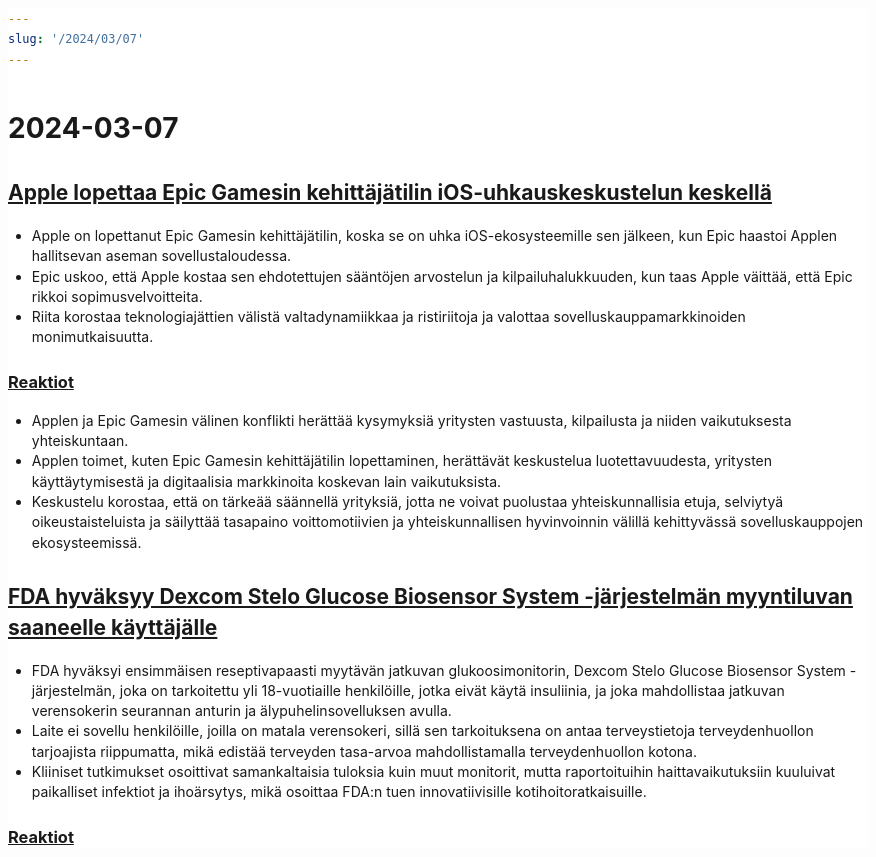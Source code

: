 ```yaml
---
slug: '/2024/03/07'
---
```


# 2024-03-07

## [Apple lopettaa Epic Gamesin kehittäjätilin iOS-uhkauskeskustelun keskellä](https://techcrunch.com/2024/03/06/apple-terminates-epic-games-developer-account-calling-it-a-threat-to-the-ios-ecosystem/)

- Apple on lopettanut Epic Gamesin kehittäjätilin, koska se on uhka iOS-ekosysteemille sen jälkeen, kun Epic haastoi Applen hallitsevan aseman sovellustaloudessa.
- Epic uskoo, että Apple kostaa sen ehdotettujen sääntöjen arvostelun ja kilpailuhalukkuuden, kun taas Apple väittää, että Epic rikkoi sopimusvelvoitteita.
- Riita korostaa teknologiajättien välistä valtadynamiikkaa ja ristiriitoja ja valottaa sovelluskauppamarkkinoiden monimutkaisuutta.

### [Reaktiot](https://news.ycombinator.com/item?id=39618673)

- Applen ja Epic Gamesin välinen konflikti herättää kysymyksiä yritysten vastuusta, kilpailusta ja niiden vaikutuksesta yhteiskuntaan.
- Applen toimet, kuten Epic Gamesin kehittäjätilin lopettaminen, herättävät keskustelua luotettavuudesta, yritysten käyttäytymisestä ja digitaalisia markkinoita koskevan lain vaikutuksista.
- Keskustelu korostaa, että on tärkeää säännellä yrityksiä, jotta ne voivat puolustaa yhteiskunnallisia etuja, selviytyä oikeustaisteluista ja säilyttää tasapaino voittomotiivien ja yhteiskunnallisen hyvinvoinnin välillä kehittyvässä sovelluskauppojen ekosysteemissä.

## [FDA hyväksyy Dexcom Stelo Glucose Biosensor System -järjestelmän myyntiluvan saaneelle käyttäjälle](https://www.fda.gov/news-events/press-announcements/fda-clears-first-over-counter-continuous-glucose-monitor)

- FDA hyväksyi ensimmäisen reseptivapaasti myytävän jatkuvan glukoosimonitorin, Dexcom Stelo Glucose Biosensor System -järjestelmän, joka on tarkoitettu yli 18-vuotiaille henkilöille, jotka eivät käytä insuliinia, ja joka mahdollistaa jatkuvan verensokerin seurannan anturin ja älypuhelinsovelluksen avulla.
- Laite ei sovellu henkilöille, joilla on matala verensokeri, sillä sen tarkoituksena on antaa terveystietoja terveydenhuollon tarjoajista riippumatta, mikä edistää terveyden tasa-arvoa mahdollistamalla terveydenhuollon kotona.
- Kliiniset tutkimukset osoittivat samankaltaisia tuloksia kuin muut monitorit, mutta raportoituihin haittavaikutuksiin kuuluivat paikalliset infektiot ja ihoärsytys, mikä osoittaa FDA:n tuen innovatiivisille kotihoitoratkaisuille.

### [Reaktiot](https://news.ycombinator.com/item?id=39618822)
